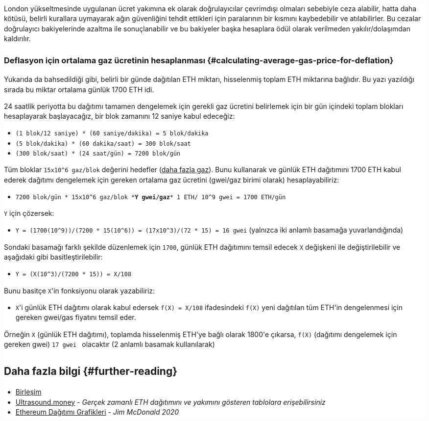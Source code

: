 London yükseltmesinde uygulanan ücret yakımına ek olarak doğrulayıcılar çevrimdışı olmaları sebebiyle ceza alabilir, hatta daha kötüsü, belirli kurallara uymayarak ağın güvenliğini tehdit ettikleri için paralarının bir kısmını kaybedebilir ve atılabilirler. Bu cezalar doğrulayıcı bakiyelerinde azaltma ile sonuçlanabilir ve bu bakiyeler başka hesaplara ödül olarak verilmeden yakılır/dolaşımdan kaldırılır.

### Deflasyon için ortalama gaz ücretinin hesaplanması {#calculating-average-gas-price-for-deflation}

Yukarıda da bahsedildiği gibi, belirli bir günde dağıtılan ETH miktarı, hisselenmiş toplam ETH miktarına bağlıdır. Bu yazı yazıldığı sırada bu miktar ortalama günlük 1700 ETH idi.

24 saatlik periyotta bu dağıtımı tamamen dengelemek için gerekli gaz ücretini belirlemek için bir gün içindeki toplam blokları hesaplayarak başlayacağız, bir blok zamanını 12 saniye kabul edeceğiz:

- `(1 blok/12 saniye) * (60 saniye/dakika) = 5 blok/dakika`
- `(5 blok/dakika) * (60 dakika/saat) = 300 blok/saat`
- `(300 blok/saat) * (24 saat/gün) = 7200 blok/gün`

Tüm bloklar `15x10^6 gaz/blok` değerini hedefler ([daha fazla gaz](/developers/docs/gas/)). Bunu kullanarak ve günlük ETH dağıtımını 1700 ETH kabul ederek dağıtımı dengelemek için gereken ortalama gaz ücretini (gwei/gaz birimi olarak) hesaplayabiliriz:

- `7200 blok/gün * 15x10^6 gaz/blok *`**`Y gwei/gaz`**`* 1 ETH/ 10^9 gwei = 1700 ETH/gün`

`Y` için çözersek:

- `Y = (1700(10^9))/(7200 * 15(10^6)) = (17x10^3)/(72 * 15) = 16 gwei` (yalnızca iki anlamlı basamağa yuvarlandığında)

Sondaki basamağı farklı şekilde düzenlemek için `1700`, günlük ETH dağıtımını temsil edecek `X` değişkeni ile değiştirilebilir ve aşağıdaki gibi basitleştirilebilir:

- `Y = (X(10^3)/(7200 * 15)) = X/108`

Bunu basitçe `X`'in fonksiyonu olarak yazabiliriz:

- `X`'i günlük ETH dağıtımı olarak kabul edersek `f(X) = X/108` ifadesindeki `f(X)` yeni dağıtılan tüm ETH'in dengelenmesi için gereken gwei/gas fiyatını temsil eder.

Örneğin `X` (günlük ETH dağıtımı), toplamda hisselenmiş ETH'ye bağlı olarak 1800'e çıkarsa, `f(X)` (dağıtımı dengelemek için gereken gwei) `17 gwei ` olacaktır (2 anlamlı basamak kullanılarak)

## Daha fazla bilgi {#further-reading}

- [Birleşim](/roadmap/merge/)
- [Ultrasound.money](https://ultrasound.money/) - _Gerçek zamanlı ETH dağıtımını ve yakımını gösteren tablolara erişebilirsiniz_
- [Ethereum Dağıtımı Grafikleri](https://www.attestant.io/posts/charting-ethereum-issuance/) - _Jim McDonald 2020_
